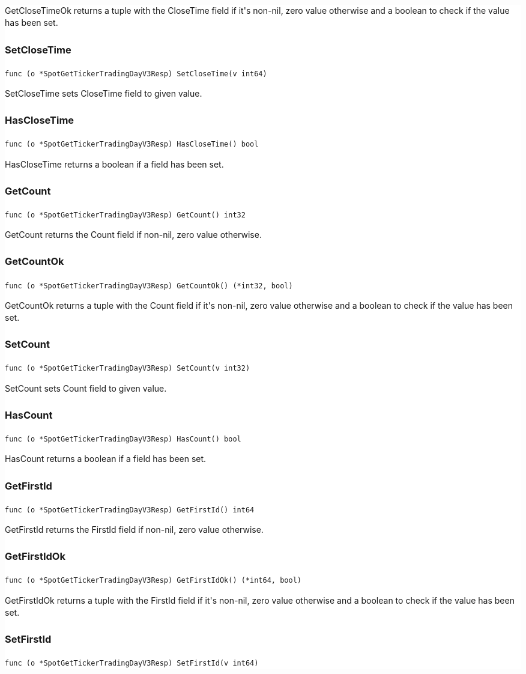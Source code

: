 GetCloseTimeOk returns a tuple with the CloseTime field if it's non-nil, zero value otherwise
and a boolean to check if the value has been set.

### SetCloseTime

`func (o *SpotGetTickerTradingDayV3Resp) SetCloseTime(v int64)`

SetCloseTime sets CloseTime field to given value.

### HasCloseTime

`func (o *SpotGetTickerTradingDayV3Resp) HasCloseTime() bool`

HasCloseTime returns a boolean if a field has been set.

### GetCount

`func (o *SpotGetTickerTradingDayV3Resp) GetCount() int32`

GetCount returns the Count field if non-nil, zero value otherwise.

### GetCountOk

`func (o *SpotGetTickerTradingDayV3Resp) GetCountOk() (*int32, bool)`

GetCountOk returns a tuple with the Count field if it's non-nil, zero value otherwise
and a boolean to check if the value has been set.

### SetCount

`func (o *SpotGetTickerTradingDayV3Resp) SetCount(v int32)`

SetCount sets Count field to given value.

### HasCount

`func (o *SpotGetTickerTradingDayV3Resp) HasCount() bool`

HasCount returns a boolean if a field has been set.

### GetFirstId

`func (o *SpotGetTickerTradingDayV3Resp) GetFirstId() int64`

GetFirstId returns the FirstId field if non-nil, zero value otherwise.

### GetFirstIdOk

`func (o *SpotGetTickerTradingDayV3Resp) GetFirstIdOk() (*int64, bool)`

GetFirstIdOk returns a tuple with the FirstId field if it's non-nil, zero value otherwise
and a boolean to check if the value has been set.

### SetFirstId

`func (o *SpotGetTickerTradingDayV3Resp) SetFirstId(v int64)`
